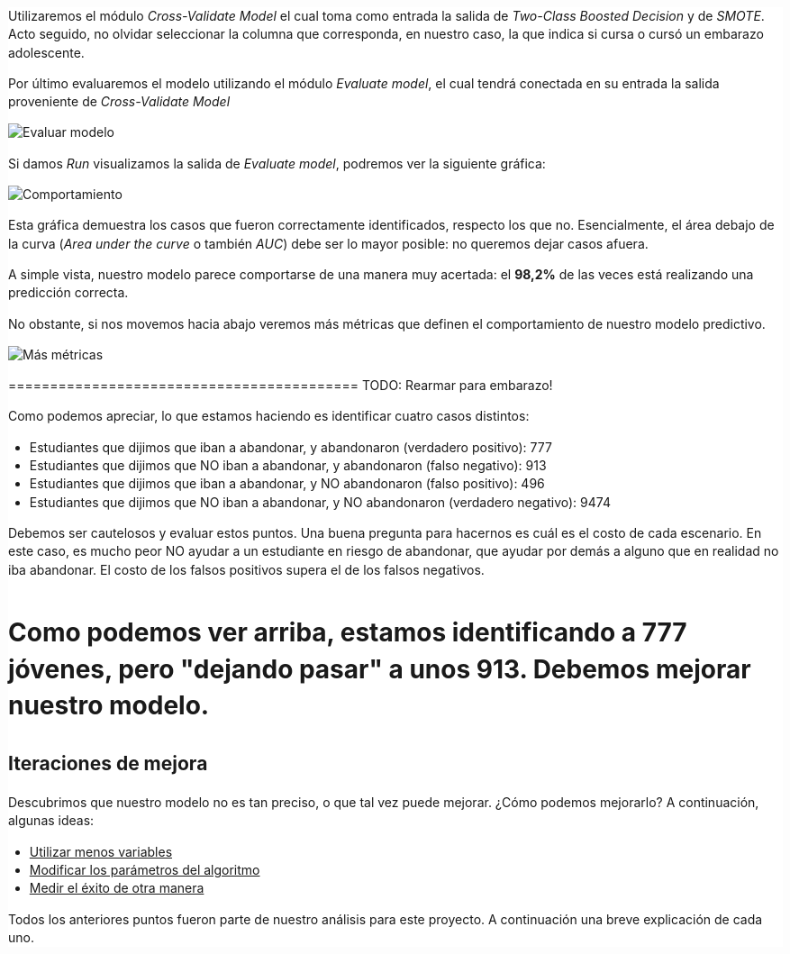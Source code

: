 Utilizaremos el módulo *Cross-Validate Model* el cual toma como entrada la salida de *Two-Class Boosted Decision* y  de *SMOTE*. Acto seguido, no olvidar seleccionar la columna que corresponda, en nuestro caso, la que indica si cursa o cursó un embarazo adolescente.

Por último evaluaremos el modelo utilizando el módulo *Evaluate model*, el cual tendrá conectada en su entrada la salida proveniente de *Cross-Validate Model*

![Evaluar modelo](https://github.com/fdavancens/case-studies/blob/master/images/7-evaluate-model.PNG?raw=true)

Si damos *Run* visualizamos la salida de *Evaluate model*, podremos ver la siguiente gráfica:

![Comportamiento](https://github.com/fdavancens/case-studies/blob/master/images/8-auc.PNG?raw=true)

Esta gráfica demuestra los casos que fueron correctamente identificados, respecto los que no. Esencialmente, el área debajo de la curva (*Area under the curve* o también *AUC*) debe ser lo mayor posible: no queremos dejar casos afuera.

A simple vista, nuestro modelo parece comportarse de una manera muy acertada: el **98,2%** de las veces está realizando una predicción correcta.

No obstante, si nos movemos hacia abajo veremos más métricas que definen el comportamiento de nuestro modelo predictivo.

![Más métricas](https://github.com/fdavancens/case-studies/blob/master/images/9-more-metrics.PNG?raw=true)

==========================================
TODO: Rearmar para embarazo!

Como podemos apreciar, lo que estamos haciendo es identificar cuatro casos distintos:

- Estudiantes que dijimos que iban a abandonar, y abandonaron (verdadero positivo): 777
- Estudiantes que dijimos que NO iban a abandonar, y abandonaron (falso negativo): 913
- Estudiantes que dijimos que iban a abandonar, y NO abandonaron (falso positivo): 496
- Estudiantes que dijimos que NO iban a abandonar, y NO abandonaron (verdadero negativo): 9474

Debemos ser cautelosos y evaluar estos puntos. Una buena pregunta para hacernos es cuál es el costo de cada escenario. En este caso, es mucho peor NO ayudar a un estudiante en riesgo de abandonar, que ayudar por demás a alguno que en realidad no iba abandonar. El costo de los falsos positivos supera el de los falsos negativos.

Como podemos ver arriba, estamos identificando a 777 jóvenes, pero "dejando pasar" a unos 913. Debemos mejorar nuestro modelo.
==============================================

## Iteraciones de mejora ##
 
Descubrimos que nuestro modelo no es tan preciso, o que tal vez puede mejorar. ¿Cómo podemos mejorarlo? A continuación, algunas ideas:

- [Utilizar menos variables](#utilizar-menos-variables)
- [Modificar los parámetros del algoritmo](#modificar-los-parámetros-del-algoritmo)
- [Medir el éxito de otra manera](#medir-el-éxito-de-otra-manera)


Todos los anteriores puntos fueron parte de nuestro análisis para este proyecto. A continuación una breve explicación de cada uno.
